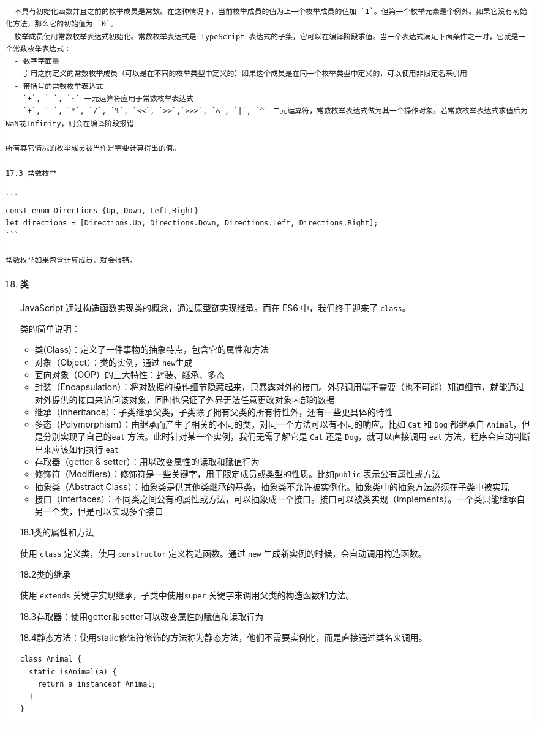     - 不具有初始化函数并且之前的枚举成员是常数。在这种情况下，当前枚举成员的值为上一个枚举成员的值加 `1`。但第一个枚举元素是个例外。如果它没有初始化方法，那么它的初始值为 `0`。
    - 枚举成员使用常数枚举表达式初始化。常数枚举表达式是 TypeScript 表达式的子集，它可以在编译阶段求值。当一个表达式满足下面条件之一时，它就是一个常数枚举表达式：
      - 数字字面量
      - 引用之前定义的常数枚举成员（可以是在不同的枚举类型中定义的）如果这个成员是在同一个枚举类型中定义的，可以使用非限定名来引用
      - 带括号的常数枚举表达式
      - `+`, `-`, `~` 一元运算符应用于常数枚举表达式
      - `+`, `-`, `*`, `/`, `%`, `<<`, `>>`,`>>>`, `&`, `|`, `^` 二元运算符，常数枚举表达式做为其一个操作对象。若常数枚举表达式求值后为NaN或Infinity，则会在编译阶段报错

    所有其它情况的枚举成员被当作是需要计算得出的值。

    17.3 常数枚举

    ```
    const enum Directions {Up, Down, Left,Right}
    let directions = [Directions.Up, Directions.Down, Directions.Left, Directions.Right];
    ```

    常数枚举如果包含计算成员，就会报错。

18. #### 类

    JavaScript 通过构造函数实现类的概念，通过原型链实现继承。而在 ES6 中，我们终于迎来了 `class`。

    类的简单说明：

    - 类(Class)：定义了一件事物的抽象特点，包含它的属性和方法
    - 对象（Object）：类的实例，通过 `new`生成
    - 面向对象（OOP）的三大特性：封装、继承、多态
    - 封装（Encapsulation）：将对数据的操作细节隐藏起来，只暴露对外的接口。外界调用端不需要（也不可能）知道细节，就能通过对外提供的接口来访问该对象，同时也保证了外界无法任意更改对象内部的数据
    - 继承（Inheritance）：子类继承父类，子类除了拥有父类的所有特性外，还有一些更具体的特性
    - 多态（Polymorphism）：由继承而产生了相关的不同的类，对同一个方法可以有不同的响应。比如 `Cat` 和 `Dog` 都继承自 `Animal`，但是分别实现了自己的`eat` 方法。此时针对某一个实例，我们无需了解它是 `Cat` 还是 `Dog`，就可以直接调用 `eat` 方法，程序会自动判断出来应该如何执行 `eat`
    - 存取器（getter & setter）：用以改变属性的读取和赋值行为
    - 修饰符（Modifiers）：修饰符是一些关键字，用于限定成员或类型的性质。比如`public` 表示公有属性或方法
    - 抽象类（Abstract Class）：抽象类是供其他类继承的基类，抽象类不允许被实例化。抽象类中的抽象方法必须在子类中被实现
    - 接口（Interfaces）：不同类之间公有的属性或方法，可以抽象成一个接口。接口可以被类实现（implements）。一个类只能继承自另一个类，但是可以实现多个接口

    18.1类的属性和方法

    使用 `class` 定义类，使用 `constructor` 定义构造函数。通过 `new` 生成新实例的时候，会自动调用构造函数。

    18.2类的继承

    使用 `extends` 关键字实现继承，子类中使用`super` 关键字来调用父类的构造函数和方法。

    18.3存取器：使用getter和setter可以改变属性的赋值和读取行为

    18.4静态方法：使用static修饰符修饰的方法称为静态方法，他们不需要实例化，而是直接通过类名来调用。

    ```
    class Animal {
      static isAnimal(a) {
        return a instanceof Animal;
      }
    }
    